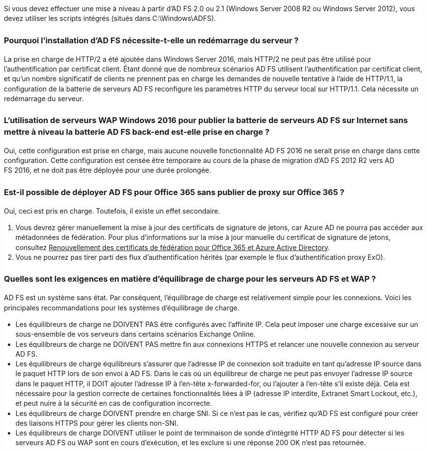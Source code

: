 Si vous devez effectuer une mise à niveau à partir d’AD FS 2.0 ou 2.1 (Windows Server 2008 R2 ou Windows Server 2012), vous devez utiliser les scripts intégrés (situés dans C:\Windows\ADFS).

### <a name="why-does-ad-fs-installation-require-a-reboot-of-the-server"></a>Pourquoi l’installation d’AD FS nécessite-t-elle un redémarrage du serveur ?

La prise en charge de HTTP/2 a été ajoutée dans Windows Server 2016, mais HTTP/2 ne peut pas être utilisé pour l’authentification par certificat client.  Étant donné que de nombreux scénarios AD FS utilisent l’authentification par certificat client, et qu’un nombre significatif de clients ne prennent pas en charge les demandes de nouvelle tentative à l’aide de HTTP/1.1, la configuration de la batterie de serveurs AD FS reconfigure les paramètres HTTP du serveur local sur HTTP/1.1.  Cela nécessite un redémarrage du serveur.  

### <a name="is-using-windows-2016-wap-servers-to-publish-the-ad-fs-farm-to-the-internet-without-upgrading-the-back-end-ad-fs-farm-supported"></a>L’utilisation de serveurs WAP Windows 2016 pour publier la batterie de serveurs AD FS sur Internet sans mettre à niveau la batterie AD FS back-end est-elle prise en charge ?
Oui, cette configuration est prise en charge, mais aucune nouvelle fonctionnalité AD FS 2016 ne serait prise en charge dans cette configuration.  Cette configuration est censée être temporaire au cours de la phase de migration d’AD FS 2012 R2 vers AD FS 2016, et ne doit pas être déployée pour une durée prolongée.

### <a name="is-it-possible-to-deploy-ad-fs-for-office-365-without-publishing-a-proxy-to-office-365"></a>Est-il possible de déployer AD FS pour Office 365 sans publier de proxy sur Office 365 ?
Oui, ceci est pris en charge. Toutefois, il existe un effet secondaire.

1. Vous devrez gérer manuellement la mise à jour des certificats de signature de jetons, car Azure AD ne pourra pas accéder aux métadonnées de fédération. Pour plus d’informations sur la mise à jour manuelle du certificat de signature de jetons, consultez [Renouvellement des certificats de fédération pour Office 365 et Azure Active Directory](https://docs.microsoft.com/azure/active-directory/connect/active-directory-aadconnect-o365-certs).
2. Vous ne pourrez pas tirer parti des flux d’authentification hérités (par exemple le flux d’authentification proxy ExO).

### <a name="what-are-load-balancing-requirements-for-ad-fs-and-wap-servers"></a>Quelles sont les exigences en matière d’équilibrage de charge pour les serveurs AD FS et WAP ?

AD FS est un système sans état. Par conséquent, l’équilibrage de charge est relativement simple pour les connexions. Voici les principales recommandations pour les systèmes d’équilibrage de charge.


- Les équilibreurs de charge ne DOIVENT PAS être configurés avec l’affinité IP. Cela peut imposer une charge excessive sur un sous-ensemble de vos serveurs dans certains scénarios Exchange Online.
- Les équilibreurs de charge ne DOIVENT PAS mettre fin aux connexions HTTPS et relancer une nouvelle connexion au serveur AD FS.
- Les équilibreurs de charge équilibreurs s’assurer que l’adresse IP de connexion soit traduite en tant qu’adresse IP source dans le paquet HTTP lors de son envoi à AD FS. Dans le cas où un équilibreur de charge ne peut pas envoyer l’adresse IP source dans le paquet HTTP, il DOIT ajouter l’adresse IP à l’en-tête x-forwarded-for, ou l’ajouter à l’en-tête s’il existe déjà. Cela est nécessaire pour la gestion correcte de certaines fonctionnalités liées à IP (adresse IP interdite, Extranet Smart Lockout, etc.), et peut nuire à la sécurité en cas de configuration incorrecte.
- Les équilibreurs de charge DOIVENT prendre en charge SNI. Si ce n’est pas le cas, vérifiez qu’AD FS est configuré pour créer des liaisons HTTPS pour gérer les clients non-SNI.
- Les équilibreurs de charge DOIVENT utiliser le point de terminaison de sonde d’intégrité HTTP AD FS pour détecter si les serveurs AD FS ou WAP sont en cours d’exécution, et les exclure si une réponse 200 OK n’est pas retournée.

